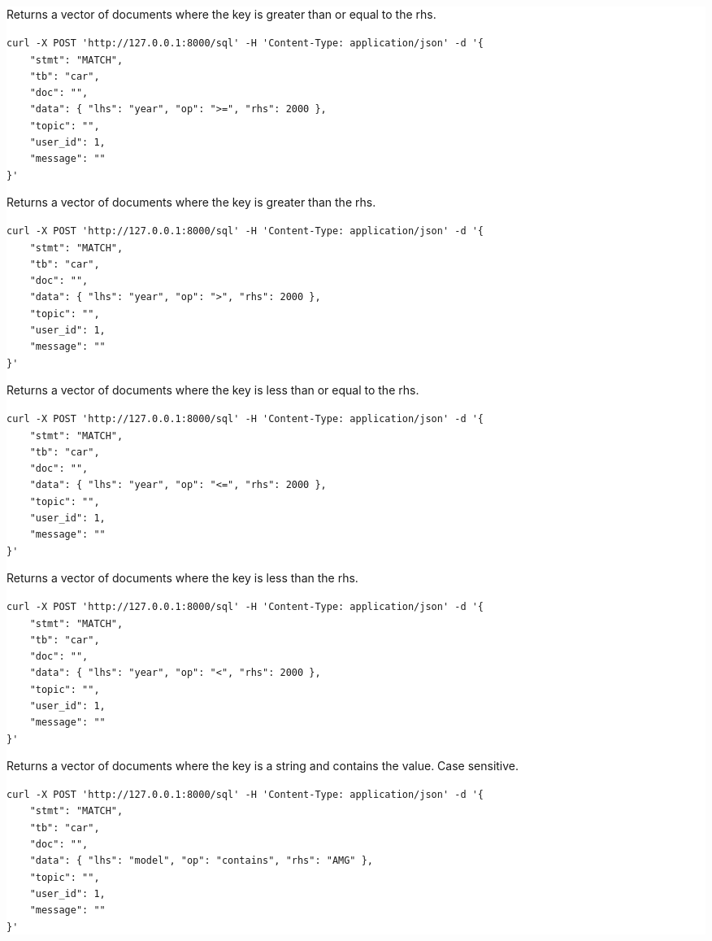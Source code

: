 Returns a vector of documents where the key is greater than or equal to the rhs.
```
curl -X POST 'http://127.0.0.1:8000/sql' -H 'Content-Type: application/json' -d '{
    "stmt": "MATCH",
    "tb": "car",
    "doc": "",
    "data": { "lhs": "year", "op": ">=", "rhs": 2000 },
    "topic": "",
    "user_id": 1,
    "message": ""    
}' 
```

Returns a vector of documents where the key is greater than the rhs.
```
curl -X POST 'http://127.0.0.1:8000/sql' -H 'Content-Type: application/json' -d '{
    "stmt": "MATCH",
    "tb": "car",
    "doc": "",
    "data": { "lhs": "year", "op": ">", "rhs": 2000 },
    "topic": "",
    "user_id": 1,
    "message": ""    
}' 
```

Returns a vector of documents where the key is less than or equal to the rhs.
```
curl -X POST 'http://127.0.0.1:8000/sql' -H 'Content-Type: application/json' -d '{
    "stmt": "MATCH",
    "tb": "car",
    "doc": "",
    "data": { "lhs": "year", "op": "<=", "rhs": 2000 },
    "topic": "",
    "user_id": 1,
    "message": ""    
}' 
```

Returns a vector of documents where the key is less than the rhs.
```
curl -X POST 'http://127.0.0.1:8000/sql' -H 'Content-Type: application/json' -d '{
    "stmt": "MATCH",
    "tb": "car",
    "doc": "",
    "data": { "lhs": "year", "op": "<", "rhs": 2000 },
    "topic": "",
    "user_id": 1,
    "message": ""    
}' 
```

Returns a vector of documents where the key is a string and contains the value. Case sensitive.
```
curl -X POST 'http://127.0.0.1:8000/sql' -H 'Content-Type: application/json' -d '{
    "stmt": "MATCH",
    "tb": "car",
    "doc": "",
    "data": { "lhs": "model", "op": "contains", "rhs": "AMG" },
    "topic": "",
    "user_id": 1,
    "message": ""    
}' 
```
